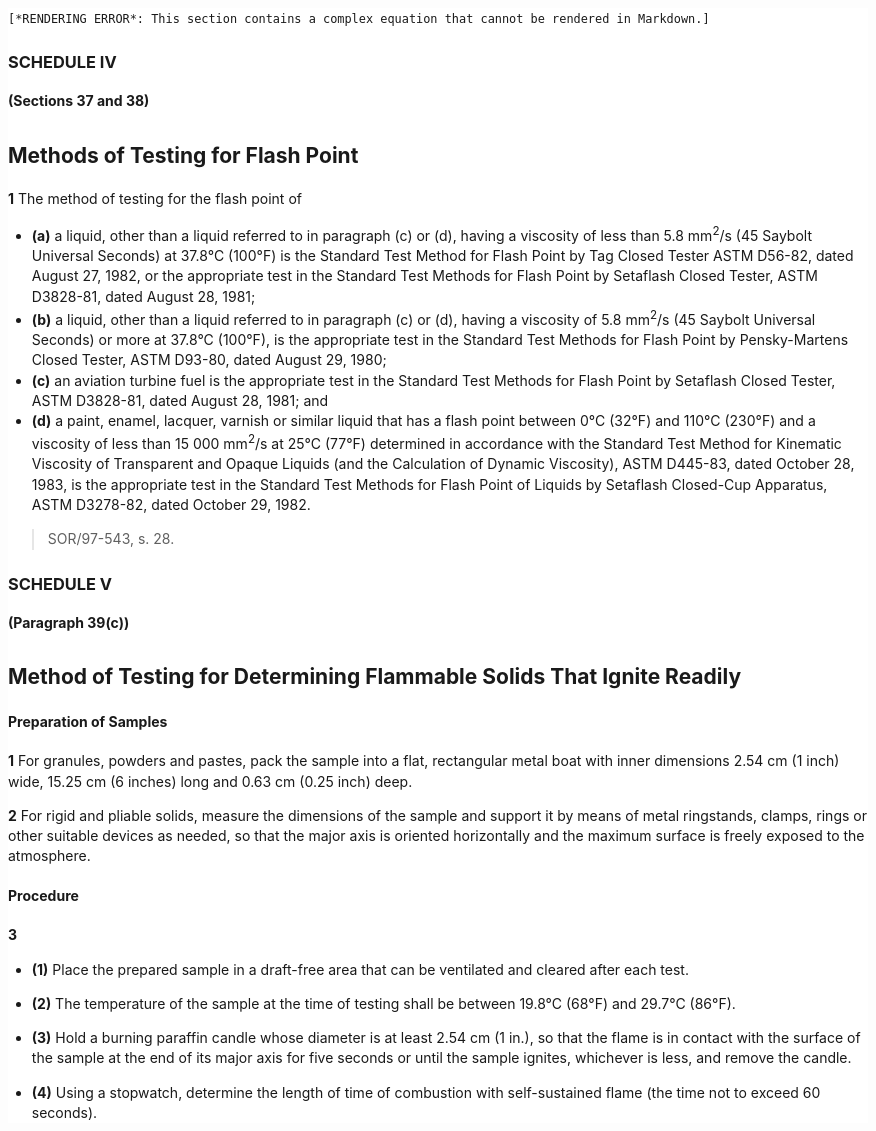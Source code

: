 ```[*RENDERING ERROR*: This section contains a complex equation that cannot be rendered in Markdown.]```


### **SCHEDULE IV** 
**(Sections 37 and 38)**
## Methods of Testing for Flash Point
**1** The method of testing for the flash point of
- **(a)** a liquid, other than a liquid referred to in paragraph (c) or (d), having a viscosity of less than 5.8 mm<sup>2</sup>/s (45 Saybolt Universal Seconds) at 37.8°C (100°F) is the Standard Test Method for Flash Point by Tag Closed Tester ASTM D56-82, dated August 27, 1982, or the appropriate test in the Standard Test Methods for Flash Point by Setaflash Closed Tester, ASTM D3828-81, dated August 28, 1981;
- **(b)** a liquid, other than a liquid referred to in paragraph (c) or (d), having a viscosity of 5.8 mm<sup>2</sup>/s (45 Saybolt Universal Seconds) or more at 37.8°C (100°F), is the appropriate test in the Standard Test Methods for Flash Point by Pensky-Martens Closed Tester, ASTM D93-80, dated August 29, 1980;
- **(c)** an aviation turbine fuel is the appropriate test in the Standard Test Methods for Flash Point by Setaflash Closed Tester, ASTM D3828-81, dated August 28, 1981; and
- **(d)** a paint, enamel, lacquer, varnish or similar liquid that has a flash point between 0°C (32°F) and 110°C (230°F) and a viscosity of less than 15 000 mm<sup>2</sup>/s at 25°C (77°F) determined in accordance with the Standard Test Method for Kinematic Viscosity of Transparent and Opaque Liquids (and the Calculation of Dynamic Viscosity), ASTM D445-83, dated October 28, 1983, is the appropriate test in the Standard Test Methods for Flash Point of Liquids by Setaflash Closed-Cup Apparatus, ASTM D3278-82, dated October 29, 1982.


> SOR/97-543, s. 28.




### **SCHEDULE V** 
**(Paragraph 39(c))**
## Method of Testing for Determining Flammable Solids That Ignite Readily

#### Preparation of Samples

**1** For granules, powders and pastes, pack the sample into a flat, rectangular metal boat with inner dimensions 2.54 cm (1 inch) wide, 15.25 cm (6 inches) long and 0.63 cm (0.25 inch) deep.


**2** For rigid and pliable solids, measure the dimensions of the sample and support it by means of metal ringstands, clamps, rings or other suitable devices as needed, so that the major axis is oriented horizontally and the maximum surface is freely exposed to the atmosphere.



#### Procedure

**3** 

- **(1)** Place the prepared sample in a draft-free area that can be ventilated and cleared after each test.

- **(2)** The temperature of the sample at the time of testing shall be between 19.8°C (68°F) and 29.7°C (86°F).

- **(3)** Hold a burning paraffin candle whose diameter is at least 2.54 cm (1 in.), so that the flame is in contact with the surface of the sample at the end of its major axis for five seconds or until the sample ignites, whichever is less, and remove the candle.

- **(4)** Using a stopwatch, determine the length of time of combustion with self-sustained flame (the time not to exceed 60 seconds).

```